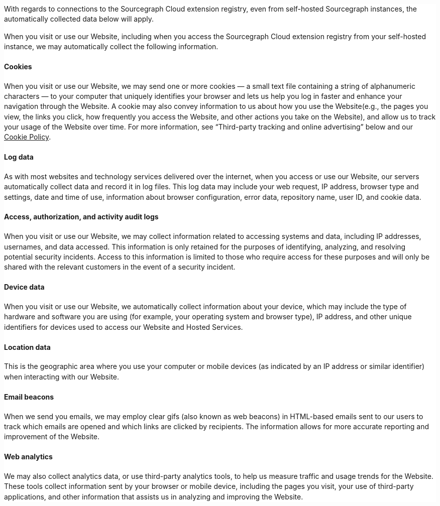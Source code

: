 With regards to connections to the Sourcegraph Cloud extension registry, even from self-hosted Sourcegraph instances, the automatically collected data below will apply.

When you visit or use our Website, including when you access the Sourcegraph Cloud extension registry from your self-hosted instance, we may automatically collect the following information.

#### Cookies

When you visit or use our Website, we may send one or more cookies — a small text file containing a string of alphanumeric characters — to your computer that uniquely identifies your browser and lets us help you log in faster and enhance your navigation through the Website. A cookie may also convey information to us about how you use the Website(e.g., the pages you view, the links you click, how frequently you access the Website, and other actions you take on the Website), and allow us to track your usage of the Website over time. For more information, see “Third-party tracking and online advertising” below and our [Cookie Policy](https://about.sourcegraph.com/privacy/cookie-policy/).

#### Log data

As with most websites and technology services delivered over the internet, when you access or use our Website, our servers automatically collect data and record it in log files. This log data may include your web request, IP address, browser type and settings, date and time of use, information about browser configuration, error data, repository name, user ID, and cookie data.

#### Access, authorization, and activity audit logs

When you visit or use our Website, we may collect information related to accessing systems and data, including IP addresses, usernames, and data accessed. This information is only retained for the purposes of identifying, analyzing, and resolving potential security incidents. Access to this information is limited to those who require access for these purposes and will only be shared with the relevant customers in the event of a security incident.

#### Device data

When you visit or use our Website, we automatically collect information about your device, which may include the type of hardware and software you are using (for example, your operating system and browser type), IP address, and other unique identifiers for devices used to access our Website and Hosted Services.

#### Location data

This is the geographic area where you use your computer or mobile devices (as indicated by an IP address or similar identifier) when interacting with our Website.

#### Email beacons

When we send you emails, we may employ clear gifs (also known as web beacons) in HTML-based emails sent to our users to track which emails are opened and which links are clicked by recipients. The information allows for more accurate reporting and improvement of the Website.

#### Web analytics

We may also collect analytics data, or use third-party analytics tools, to help us measure traffic and usage trends for the Website. These tools collect information sent by your browser or mobile device, including the pages you visit, your use of third-party applications, and other information that assists us in analyzing and improving the Website.
